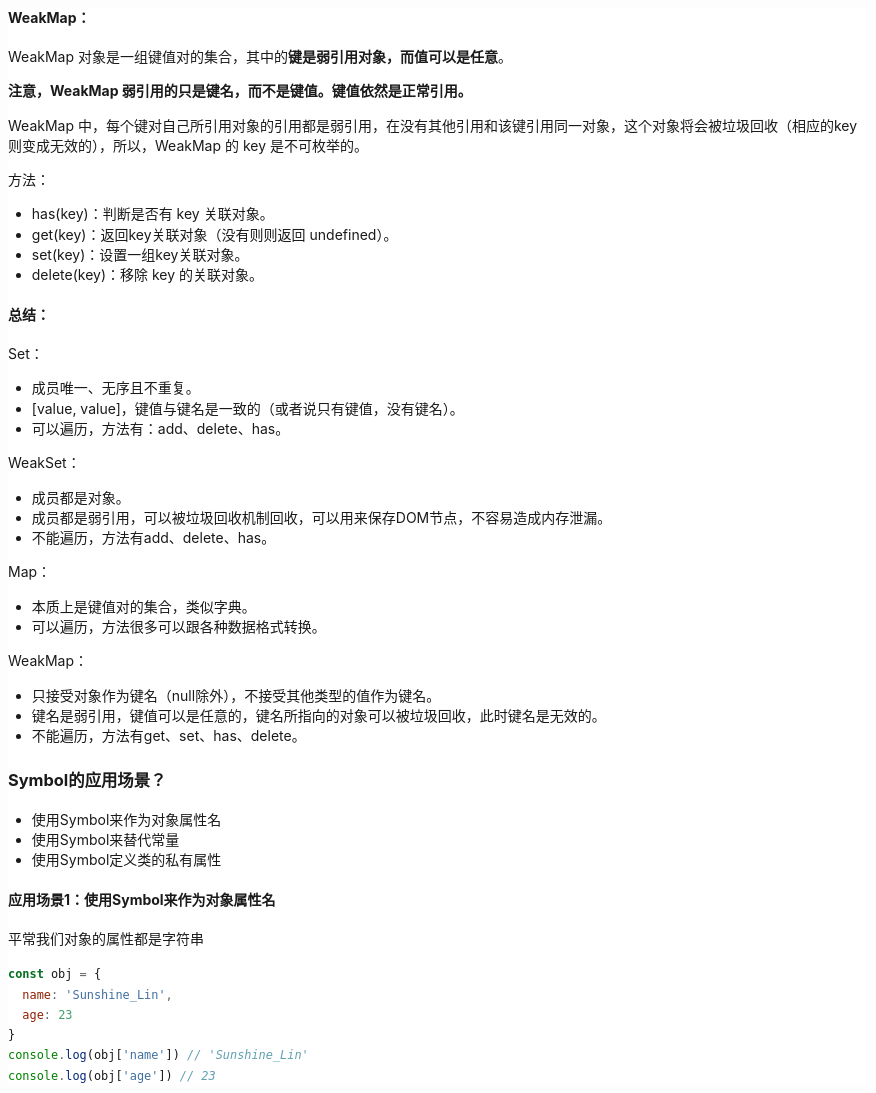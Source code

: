 #### WeakMap：

WeakMap 对象是一组键值对的集合，其中的**键是弱引用对象，而值可以是任意**。

**注意，WeakMap 弱引用的只是键名，而不是键值。键值依然是正常引用。**

WeakMap 中，每个键对自己所引用对象的引用都是弱引用，在没有其他引用和该键引用同一对象，这个对象将会被垃圾回收（相应的key则变成无效的），所以，WeakMap 的 key 是不可枚举的。

方法：

- has(key)：判断是否有 key 关联对象。
- get(key)：返回key关联对象（没有则则返回 undefined）。
- set(key)：设置一组key关联对象。
- delete(key)：移除 key 的关联对象。

#### **总结：**

Set：

- 成员唯一、无序且不重复。
- [value, value]，键值与键名是一致的（或者说只有键值，没有键名）。
- 可以遍历，方法有：add、delete、has。

WeakSet：

- 成员都是对象。
- 成员都是弱引用，可以被垃圾回收机制回收，可以用来保存DOM节点，不容易造成内存泄漏。
- 不能遍历，方法有add、delete、has。

Map：

- 本质上是键值对的集合，类似字典。
- 可以遍历，方法很多可以跟各种数据格式转换。

WeakMap：

- 只接受对象作为键名（null除外），不接受其他类型的值作为键名。
- 键名是弱引用，键值可以是任意的，键名所指向的对象可以被垃圾回收，此时键名是无效的。
- 不能遍历，方法有get、set、has、delete。

### Symbol的应用场景？

- 使用Symbol来作为对象属性名
- 使用Symbol来替代常量
- 使用Symbol定义类的私有属性

#### 应用场景1：使用Symbol来作为对象属性名

平常我们对象的属性都是字符串

```js
const obj = {
  name: 'Sunshine_Lin',
  age: 23
}
console.log(obj['name']) // 'Sunshine_Lin'
console.log(obj['age']) // 23
```


  [gender]: '男'